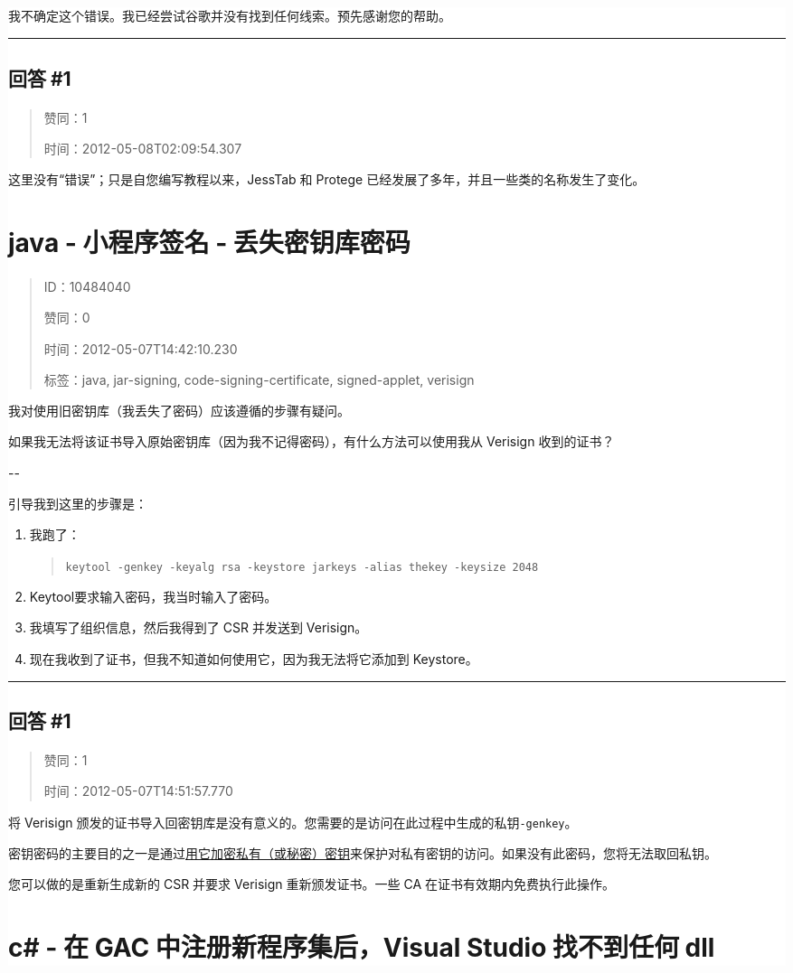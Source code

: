 我不确定这个错误。我已经尝试谷歌并没有找到任何线索。预先感谢您的帮助。

* * *

## 回答 #1

> 赞同：1
> 
> 时间：2012-05-08T02:09:54.307

这里没有“错误”；只是自您编写教程以来，JessTab 和 Protege 已经发展了多年，并且一些类的名称发生了变化。

# java - 小程序签名 - 丢失密钥库密码

> ID：10484040
> 
> 赞同：0
> 
> 时间：2012-05-07T14:42:10.230
> 
> 标签：java, jar-signing, code-signing-certificate, signed-applet, verisign

我对使用旧密钥库（我丢失了密码）应该遵循的步骤有疑问。

如果我无法将该证书导入原始密钥库（因为我不记得密码），有什么方法可以使用我从 Verisign 收到的证书？

--

引导我到这里的步骤是：

1.  我跑了：

    > ```
    > keytool -genkey -keyalg rsa -keystore jarkeys -alias thekey -keysize 2048 
    > ```

2.  Keytool要求输入密码，我当时输入了密码。

3.  我填写了组织信息，然后我得到了 CSR 并发送到 Verisign。
4.  现在我收到了证书，但我不知道如何使用它，因为我无法将它添加到 Keystore。

* * *

## 回答 #1

> 赞同：1
> 
> 时间：2012-05-07T14:51:57.770

将 Verisign 颁发的证书导入回密钥库是没有意义的。您需要的是访问在此过程中生成的私钥`-genkey`。

密钥密码的主要目的之一是通过[用它加密私有（或秘密）密钥](https://stackoverflow.com/a/176188/372643)来保护对私有密钥的访问。如果没有此密码，您将无法取回私钥。

您可以做的是重新生成新的 CSR 并要求 Verisign 重新颁发证书。一些 CA 在证书有效期内免费执行此操作。

# c# - 在 GAC 中注册新程序集后，Visual Studio 找不到任何 dll

